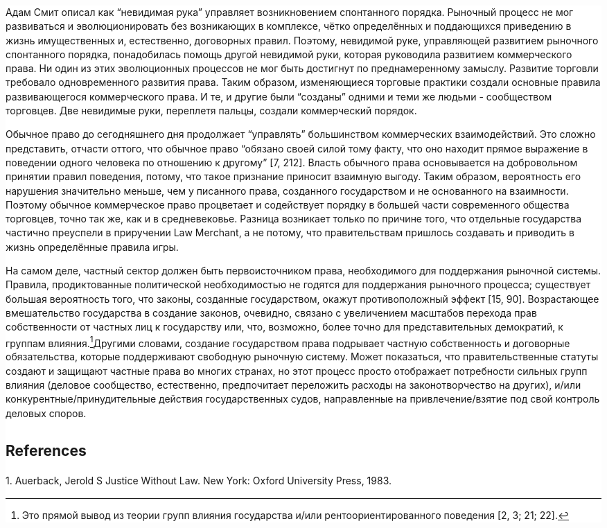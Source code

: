 Адам Смит описал как “невидимая рука” управляет возникновением
спонтанного порядка. Рыночный процесс не мог развиваться и
эволюционировать без возникающих в комплексе, чётко определённых и
поддающихся приведению в жизнь имущественных и, естественно, договорных
правил. Поэтому, невидимой руке, управляющей развитием рыночного
спонтанного порядка, понадобилась помощь другой невидимой руки, которая
руководила развитием коммерческого права. Ни один из этих эволюционных
процессов не мог быть достигнут по преднамеренному замыслу. Развитие
торговли требовало одновременного развития права. Таким образом,
изменяющиеся торговые практики создали основные правила развивающегося
коммерческого права. И те, и другие были “созданы” одними и теми же
людьми - сообществом торговцев. Две невидимые руки, переплетя пальцы,
создали коммерческий порядок.

Обычное право до сегодняшнего дня продолжает “управлять” большинством
коммерческих взаимодействий. Это сложно представить, отчасти оттого, что
обычное право “обязано своей силой тому факту, что оно находит прямое
выражение в поведении одного человека по отношению к другому” \[7,
212\]. Власть обычного права основывается на добровольном принятии
правил поведения, потому, что такое признание приносит взаимную выгоду.
Таким образом, вероятность его нарушения значительно меньше, чем у
писанного права, созданного государством и не основанного на взаимности.
Поэтому обычное коммерческое право процветает и содействует порядку в
большей части современного общества торговцев, точно так же, как и в
средневековье. Разница возникает только по причине того, что отдельные
государства частично преуспели в приручении Law Merchant, а не потому,
что правительствам пришлось создавать и приводить в жизнь определённые
правила игры.

На самом деле, частный сектор должен быть первоисточником права,
необходимого для поддержания рыночной системы. Правила, продиктованные
политической необходимостью не годятся для поддержания рыночного
процесса; существует большая вероятность того, что законы, созданные
государством, окажут противоположный эффект \[15, 90\]. Возрастающее
вмешательство государства в создание законов, очевидно, связано с
увеличением масштабов перехода прав собственности от частных лиц к
государству или, что, возможно, более точно для представительных
демократий, к группам влияния.[^fn14]Другими словами, создание
государством права подрывает частную собственность и договорные
обязательства, которые поддерживают свободную рыночную систему. Может
показаться, что правительственные статуты создают и защищают частные
права во многих странах, но этот процесс просто отображает потребности
сильных групп влияния (деловое сообщество, естественно, предпочитает
переложить расходы на законотворчество на других), и/или
конкурентные/принудительные действия государственных судов, направленные
на привлечение/взятие под свой контроль деловых споров.

## References

1\. Auerback, Jerold S Justice Without Law. New York: Oxford University
Press, 1983.


[^fn1]: Я получил возможность принять участие в этом проекте благодаря поддержке Института гуманитарных наук, который обеспечил меня помощью Ф. Лероя Хилла. В этой работе я продолжаю и консолидирую работу, проделанную над моей будущей книгой \[3\], при поддержке Тихоокеанского исследовательского института (ТИИ). Я хотел бы выразить свою благодарность рецензентам ТИИ, в частности Денди Барнетту, а так же анонимным авторам отзывов за их полезные комментарии и предложения.
[^fn2]: Данная терминология соответствует концепции Харта \[8\] о первичных и вторичных правилах, но интерпретация немного различается \[3\]
[^fn3]: Римское коммерческое право не создавалось государством \[15, 83\]. На самом деле, обычное право было источником правил торговли и коммерции на протяжении всей истории \[23, 7-8\]
[^fn4]: Несколько систем права возникли приблизительно в одно время, включая королевское право нескольких стран (т.н общее право) \[5\].
[^fn5]: Некоторые различия сохранились в определённых местностях, но это не повлияло на эффективность системы или применение локальных дискриминационных практик. Фактически, сохранившиеся различия отображали различные предпочтения среди малого ряда вариаций в коммерческих практиках и институциях среди групп торговцев, которые были склонны путешествовать на различные рынки и ярмарки, таким образом повышая всемирную узнаваемость развивающегося торгового права \[23, 20-21\].
[^fn6]: Нет причин верить, что любое правительство отвечает идеальным требованиям для того, чтобы полностью воспользоваться экономией от стандартизации в сфере права. Фактически, экономия от стандартизации действительно предоставляет оправдание добровольно созданному праву для того, чтобы разрушить существующие неэффективные искусственные политические ограничения.\[3\]
[^fn7]: Как правило, различия между обычным и договорным правом определяют более чётко, чем здесь предложено. Однако, Фуллер достаточно яростно отстаивал мнение о том, что такое жесткое различение неуместно \[7, 176\].
[^fn8]: См. список правовых нововведений, источником которых является lex mercatoria за период 11-12 ст. в \[5, 349-50\].
[^fn9]: Постепенный переход купеческих дел в правительственные суды может привести читателя к выводу, что они обеспечивали “лучшее” право, чем Law Merchant. Естественно, добровольный переход демонстрирует, что торговцы находили использование правительственных судов выгодным для собственных интересов. Однако, следует отметить, что не все судебные пошлины и издержки правоприменения покрывались налогами; налогоплательщики субсидировали некоторые аспекты правительственного правоприменения. Важным эгоистичным мотивом кажется то, что купцы могли возложить часть издержек за рассмотрение дела и последующее исполнение приговора на других \[3\]. В дополнение, авторитет торговых судов снизился после появления процедуры обжалования решения.
[^fn10]: Лендс и Познер \[13, 237\] настаивали на том, что частное рассмотрение споров не является жизнеспособным без существовавшего ранее пункта о частном разрешении споров в контрактах. Возникающий рынок судейства бросает на это утверждение тень сомнения.
[^fn11]: См. примечание 8.
[^fn12]: Эти характеристики общего права Лендс и Познер \[13\], Леом \[15\], Рубин \[19\], Хайек \[20\] и другие исследователи находили желаемыми. Они приписывали их тому факту, что общее право является правом, созданным судьями. Но общее право подвержено влиянию законодательного вмешательства со стороны королей, законодателей, бюрократических администраторов и т.п, а также авторитарного судейства, выборочно налагаемое самими судьями. Другими словами, без этого влияния общее право росло и развивалось бы подобно lex mеrcatoria (см. сноску 12 для получения представления о том, каким образом на самом деле растёт государственное право). В частности, оно росло бы как следствие взаимного согласия сторон, вступающих во взаимный обмен. Два предпринимателя могут договориться обратиться к арбитру или посреднику, чтобы тот помог им достигнуть решения конфликта. Решение затрагивает интересы только этих сторон конфликта спора, но если окажется, что оно может быть эффективным, если подобный конфликт снова возникнет, оно может быть добровольно принято другими. В сущности, частные арбитры/медиаторы не имеют над кем либо властных полномочий, кроме тех, которые эти индивиды дают им по собственной воле, обращаясь за конкретным решением, и принятия этого решения после его вынесения. Их решение не играют никакой роли для остальных, если только оно не будет признано эффективным для дальнейшего взаимодействия.
[^fn13]: Когда к этому добавляется еще и акцент негосударственного примитивного права на частной собственности \[3\], это утверждение становится еще более неубедительным.
[^fn14]: Это прямой вывод из теории групп влияния государства и/или рентоориентированного поведения \[2, 3; 21; 22\].